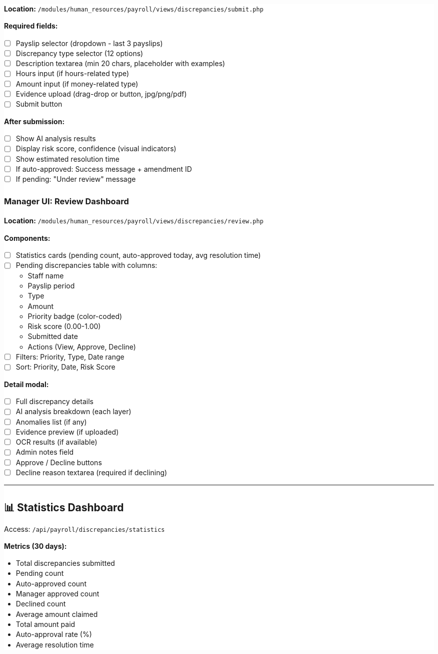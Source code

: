 **Location:** `/modules/human_resources/payroll/views/discrepancies/submit.php`

**Required fields:**
- [ ] Payslip selector (dropdown - last 3 payslips)
- [ ] Discrepancy type selector (12 options)
- [ ] Description textarea (min 20 chars, placeholder with examples)
- [ ] Hours input (if hours-related type)
- [ ] Amount input (if money-related type)
- [ ] Evidence upload (drag-drop or button, jpg/png/pdf)
- [ ] Submit button

**After submission:**
- [ ] Show AI analysis results
- [ ] Display risk score, confidence (visual indicators)
- [ ] Show estimated resolution time
- [ ] If auto-approved: Success message + amendment ID
- [ ] If pending: "Under review" message

### Manager UI: Review Dashboard

**Location:** `/modules/human_resources/payroll/views/discrepancies/review.php`

**Components:**
- [ ] Statistics cards (pending count, auto-approved today, avg resolution time)
- [ ] Pending discrepancies table with columns:
  - Staff name
  - Payslip period
  - Type
  - Amount
  - Priority badge (color-coded)
  - Risk score (0.00-1.00)
  - Submitted date
  - Actions (View, Approve, Decline)
- [ ] Filters: Priority, Type, Date range
- [ ] Sort: Priority, Date, Risk Score

**Detail modal:**
- [ ] Full discrepancy details
- [ ] AI analysis breakdown (each layer)
- [ ] Anomalies list (if any)
- [ ] Evidence preview (if uploaded)
- [ ] OCR results (if available)
- [ ] Admin notes field
- [ ] Approve / Decline buttons
- [ ] Decline reason textarea (required if declining)

---

## 📊 Statistics Dashboard

Access: `/api/payroll/discrepancies/statistics`

**Metrics (30 days):**
- Total discrepancies submitted
- Pending count
- Auto-approved count
- Manager approved count
- Declined count
- Average amount claimed
- Total amount paid
- Auto-approval rate (%)
- Average resolution time
